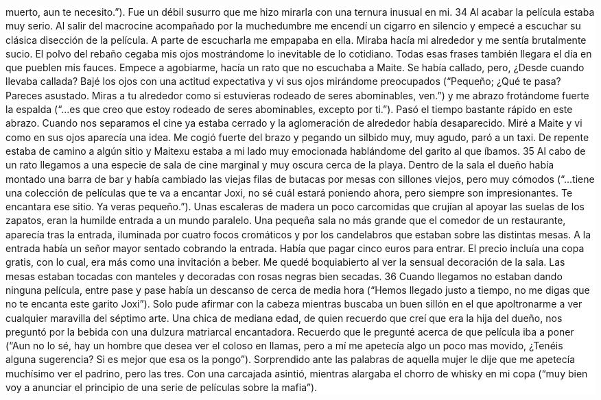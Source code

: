 muerto, aun te necesito.”). Fue un débil susurro que me hizo mirarla
con una ternura inusual en mi.
34
Al acabar la película estaba muy serio. Al salir del macrocine
acompañado por la muchedumbre me encendí un cigarro en silencio
y empecé a escuchar su clásica disección de la película.
A parte de escucharla me empapaba en ella. Miraba hacía mi
alrededor y me sentía brutalmente sucio. El polvo del rebaño cegaba
mis ojos mostrándome lo inevitable de lo cotidiano. Todas esas
frases también llegara el día en que pueblen mis fauces.
Empece a agobiarme, hacía un rato que no escuchaba a Maite.
Se había callado, pero, ¿Desde cuando llevaba callada? Bajé los ojos
con una actitud expectativa y vi sus ojos mirándome preocupados
(“Pequeño; ¿Qué te pasa? Pareces asustado. Miras a tu alrededor
como si estuvieras rodeado de seres abominables, ven.”) y me abrazo
frotándome fuerte la espalda (“...es que creo que estoy rodeado de
seres abominables, excepto por ti.”).
Pasó el tiempo bastante rápido en este abrazo. Cuando nos
separamos el cine ya estaba cerrado y la aglomeración de alrededor
había desaparecido.
Miré a Maite y vi como en sus ojos aparecía una idea. Me cogió
fuerte del brazo y pegando un silbido muy, muy agudo, paró a un
taxi.
De repente estaba de camino a algún sitio y Maitexu estaba a
mi lado muy emocionada hablándome del garito al que íbamos.
35
Al cabo de un rato llegamos a una especie de sala de cine
marginal y muy oscura cerca de la playa. Dentro de la sala el dueño
había montado una barra de bar y había cambiado las viejas filas de
butacas por mesas con sillones viejos, pero muy cómodos (“...tiene
una colección de películas que te va a encantar Joxi, no sé cuál
estará poniendo ahora, pero siempre son impresionantes. Te
encantara ese sitio. Ya veras pequeño.”).
Unas escaleras de madera un poco carcomidas que crujían al
apoyar las suelas de los zapatos, eran la humilde entrada a un
mundo paralelo.
Una pequeña sala no más grande que el comedor de un
restaurante, aparecía tras la entrada, iluminada por cuatro focos
cromáticos y por los candelabros que estaban sobre las distintas
mesas.
A la entrada había un señor mayor sentado cobrando la
entrada. Había que pagar cinco euros para entrar. El precio incluía
una copa gratis, con lo cual, era más como una invitación a beber.
Me quedé boquiabierto al ver la sensual decoración de la sala.
Las mesas estaban tocadas con manteles y decoradas con rosas
negras bien secadas.
36
Cuando llegamos no estaban dando ninguna película, entre
pase y pase había un descanso de cerca de media hora (“Hemos
llegado justo a tiempo, no me digas que no te encanta este garito
Joxi”). Solo pude afirmar con la cabeza mientras buscaba un buen
sillón en el que apoltronarme a ver cualquier maravilla del séptimo
arte.
Una chica de mediana edad, de quien recuerdo que creí que
era la hija del dueño, nos preguntó por la bebida con una dulzura
matriarcal encantadora. Recuerdo que le pregunté acerca de que
película iba a poner (“Aun no lo sé, hay un hombre que desea ver el
coloso en llamas, pero a mí me apetecía algo un poco mas movido,
¿Tenéis alguna sugerencia? Si es mejor que esa os la pongo”).
Sorprendido ante las palabras de aquella mujer le dije que me
apetecía muchísimo ver el padrino, pero las tres. Con una carcajada
asintió, mientras alargaba el chorro de whisky en mi copa (“muy
bien voy a anunciar el principio de una serie de películas sobre la
mafia”).